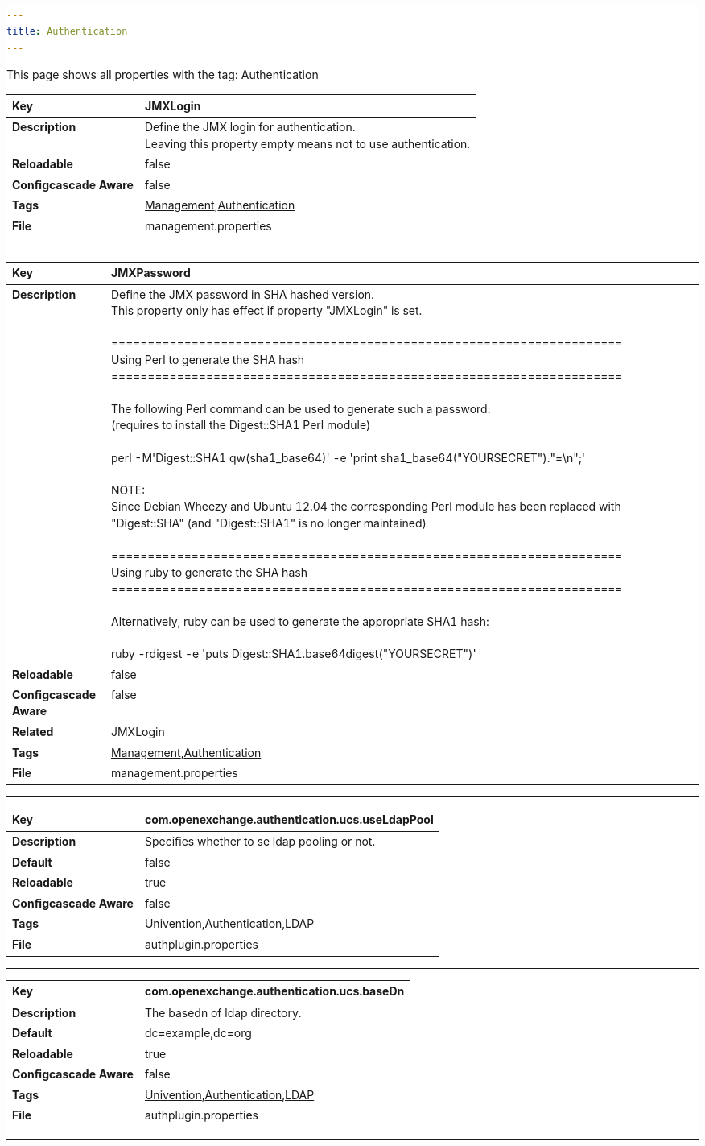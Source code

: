 ```yaml
---
title: Authentication
---
```


This page shows all properties with the tag: Authentication

| __Key__ | JMXLogin |
|:----------------|:--------|
| __Description__ | Define the JMX login for authentication.<br>Leaving this property empty means not to use authentication.<br> |
| __Reloadable__ | false |
| __Configcascade Aware__ | false |
| __Tags__ | <a href="https://documentation.open-xchange.com/latest/middleware/configuration/tags/Management.html">Management</a>,<a href="https://documentation.open-xchange.com/latest/middleware/configuration/tags/Authentication.html">Authentication</a> |
| __File__ | management.properties |

---
| __Key__ | JMXPassword |
|:----------------|:--------|
| __Description__ | Define the JMX password in SHA hashed version.<br>This property only has effect if property "JMXLogin" is set.<br><br>======================================================================<br>             Using Perl to generate the SHA hash<br>======================================================================<br><br>The following Perl command can be used to generate such a password:<br>(requires to install the Digest::SHA1 Perl module)<br><br>  perl -M'Digest::SHA1 qw(sha1_base64)' -e 'print sha1_base64("YOURSECRET")."=\n";'<br><br>NOTE:<br>Since Debian Wheezy and Ubuntu 12.04 the corresponding Perl module has been replaced with "Digest::SHA" (and "Digest::SHA1" is no longer maintained)<br><br>======================================================================<br>             Using ruby to generate the SHA hash<br>======================================================================<br><br>Alternatively, ruby can be used to generate the appropriate SHA1 hash:<br><br>  ruby -rdigest -e 'puts Digest::SHA1.base64digest("YOURSECRET")'<br> |
| __Reloadable__ | false |
| __Configcascade Aware__ | false |
| __Related__ | JMXLogin |
| __Tags__ | <a href="https://documentation.open-xchange.com/latest/middleware/configuration/tags/Management.html">Management</a>,<a href="https://documentation.open-xchange.com/latest/middleware/configuration/tags/Authentication.html">Authentication</a> |
| __File__ | management.properties |

---
| __Key__ | com.openexchange.authentication.ucs.useLdapPool |
|:----------------|:--------|
| __Description__ | Specifies whether to se ldap pooling or not.<br> |
| __Default__ | false |
| __Reloadable__ | true |
| __Configcascade Aware__ | false |
| __Tags__ | <a href="https://documentation.open-xchange.com/latest/middleware/configuration/tags/Univention.html">Univention</a>,<a href="https://documentation.open-xchange.com/latest/middleware/configuration/tags/Authentication.html">Authentication</a>,<a href="https://documentation.open-xchange.com/latest/middleware/configuration/tags/LDAP.html">LDAP</a> |
| __File__ | authplugin.properties |

---
| __Key__ | com.openexchange.authentication.ucs.baseDn |
|:----------------|:--------|
| __Description__ | The basedn of ldap directory.<br> |
| __Default__ | dc=example,dc=org |
| __Reloadable__ | true |
| __Configcascade Aware__ | false |
| __Tags__ | <a href="https://documentation.open-xchange.com/latest/middleware/configuration/tags/Univention.html">Univention</a>,<a href="https://documentation.open-xchange.com/latest/middleware/configuration/tags/Authentication.html">Authentication</a>,<a href="https://documentation.open-xchange.com/latest/middleware/configuration/tags/LDAP.html">LDAP</a> |
| __File__ | authplugin.properties |

---